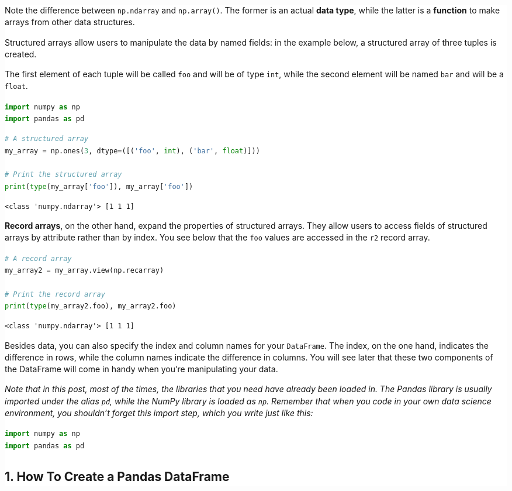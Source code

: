 Note the difference between ```np.ndarray``` and ```np.array()```. The former is an actual **data type**, while the latter is a **function** to make arrays from other data structures.

Structured arrays allow users to manipulate the data by named fields: in the example below, a structured array of three tuples is created. 

The first element of each tuple will be called ```foo``` and will be of type ```int```, while the second element will be named ```bar``` and will be a ```float```.


```python
import numpy as np
import pandas as pd
```


```python
# A structured array
my_array = np.ones(3, dtype=([('foo', int), ('bar', float)]))

# Print the structured array
print(type(my_array['foo']), my_array['foo'])
```

    <class 'numpy.ndarray'> [1 1 1]


**Record arrays**, on the other hand, expand the properties of structured arrays. They allow users to access fields of structured arrays by attribute rather than by index. You see below that the ```foo``` values are accessed in the ```r2``` record array.


```python
# A record array
my_array2 = my_array.view(np.recarray)

# Print the record array
print(type(my_array2.foo), my_array2.foo)
```

    <class 'numpy.ndarray'> [1 1 1]


Besides data, you can also specify the index and column names for your ```DataFrame```. The index, on the one hand, indicates the difference in rows, while the column names indicate the difference in columns. You will see later that these two components of the DataFrame will come in handy when you’re manipulating your data.

*Note that in this post, most of the times, the libraries that you need have already been loaded in. The Pandas library is usually imported under the alias ```pd```, while the NumPy library is loaded as ```np```. Remember that when you code in your own data science environment, you shouldn’t forget this import step, which you write just like this:*

```python
import numpy as np
import pandas as pd
```

## 1. How To Create a Pandas DataFrame
